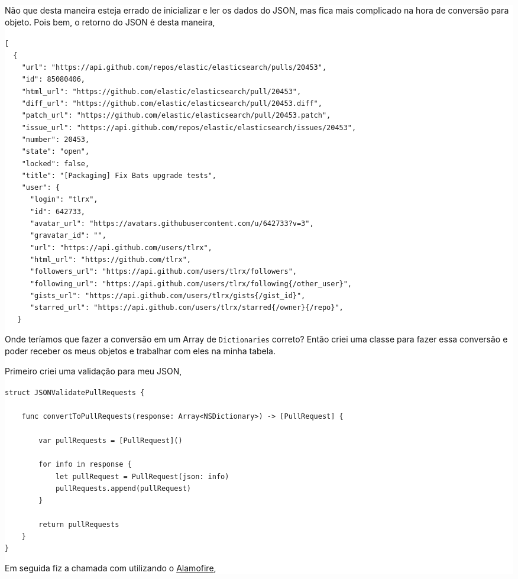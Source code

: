 
Não que desta maneira esteja errado de inicializar e ler os dados do JSON, mas fica mais complicado na hora de conversão para objeto. Pois bem, o retorno do JSON é desta maneira,

```
[
  {
    "url": "https://api.github.com/repos/elastic/elasticsearch/pulls/20453",
    "id": 85080406,
    "html_url": "https://github.com/elastic/elasticsearch/pull/20453",
    "diff_url": "https://github.com/elastic/elasticsearch/pull/20453.diff",
    "patch_url": "https://github.com/elastic/elasticsearch/pull/20453.patch",
    "issue_url": "https://api.github.com/repos/elastic/elasticsearch/issues/20453",
    "number": 20453,
    "state": "open",
    "locked": false,
    "title": "[Packaging] Fix Bats upgrade tests",
    "user": {
      "login": "tlrx",
      "id": 642733,
      "avatar_url": "https://avatars.githubusercontent.com/u/642733?v=3",
      "gravatar_id": "",
      "url": "https://api.github.com/users/tlrx",
      "html_url": "https://github.com/tlrx",
      "followers_url": "https://api.github.com/users/tlrx/followers",
      "following_url": "https://api.github.com/users/tlrx/following{/other_user}",
      "gists_url": "https://api.github.com/users/tlrx/gists{/gist_id}",
      "starred_url": "https://api.github.com/users/tlrx/starred{/owner}{/repo}",
   } 
```

Onde teríamos que fazer a conversão em um Array de `Dictionaries` correto? Então criei uma classe para fazer essa conversão e poder receber os meus objetos e trabalhar com eles na minha tabela.

Primeiro criei uma validação para meu JSON,

```
struct JSONValidatePullRequests {

    func convertToPullRequests(response: Array<NSDictionary>) -> [PullRequest] {
    
        var pullRequests = [PullRequest]()
        
        for info in response {
            let pullRequest = PullRequest(json: info)
            pullRequests.append(pullRequest)
        }
        
        return pullRequests
    }
}
```

Em seguida fiz a chamada com utilizando o [Alamofire](https://github.com/Alamofire/Alamofire),
